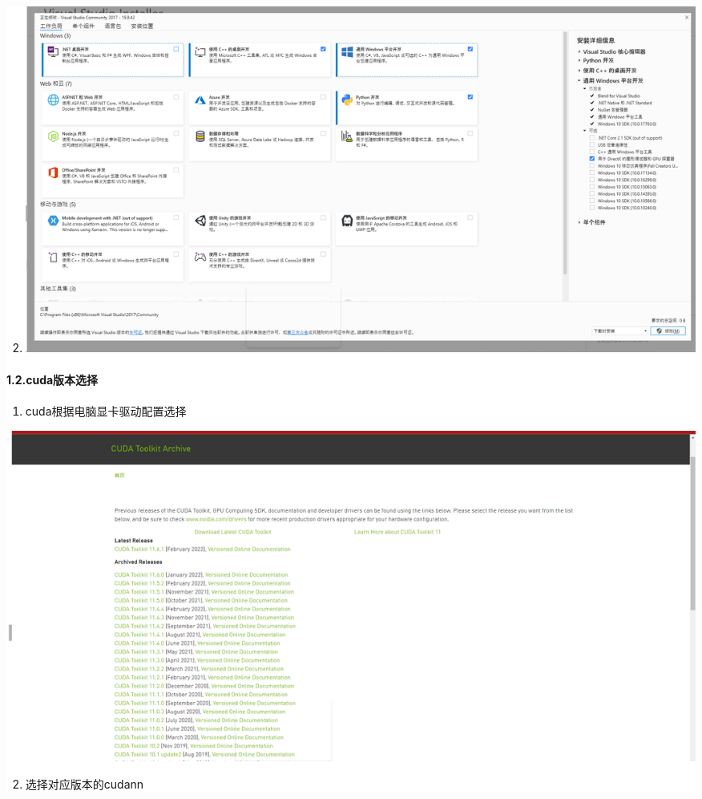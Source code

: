 2. ![image-20220307205440451](../images/PyTorch%E7%9A%84%E5%AE%89%E8%A3%85.assets/image-20220307205440451.png)

#### **1.2.cuda版本选择**

1. cuda根据电脑显卡驱动配置选择

![image-20220307205626062](../images/PyTorch%E7%9A%84%E5%AE%89%E8%A3%85.assets/image-20220307205626062.png)

2. 选择对应版本的cudann
